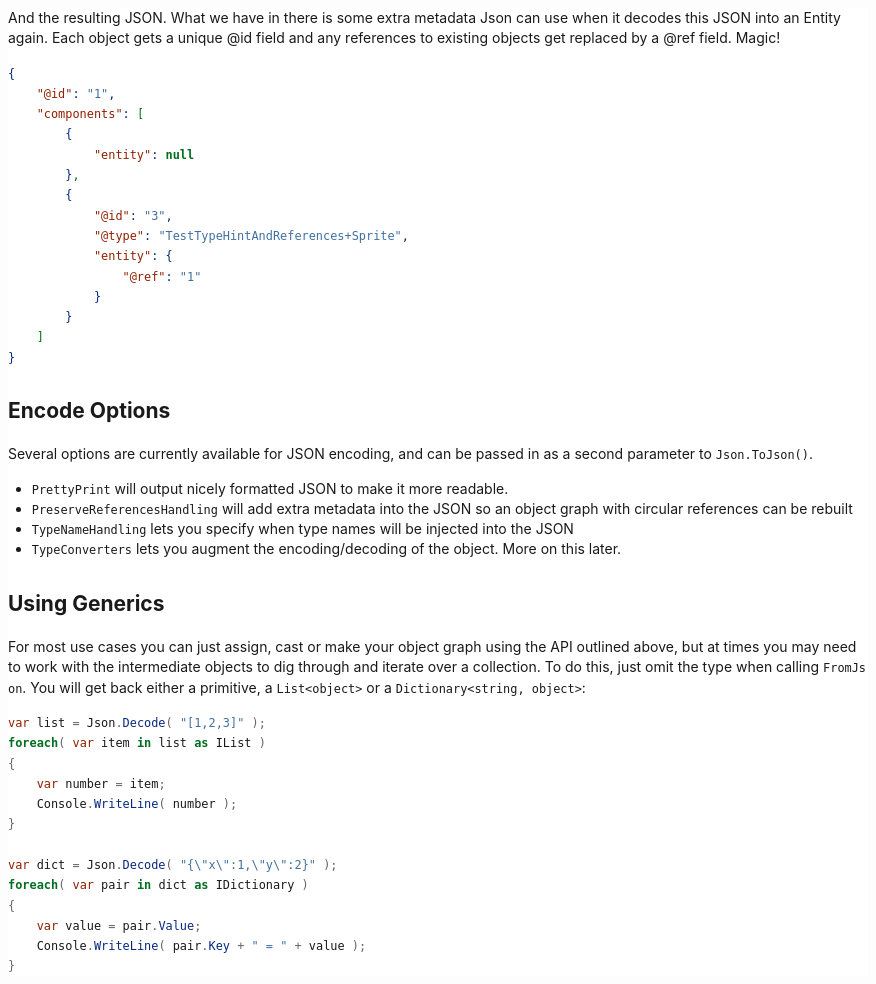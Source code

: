 And the resulting JSON. What we have in there is some extra metadata Json can use when it decodes this JSON into an Entity again. Each object gets a unique @id field and any references to existing objects get replaced by a @ref field. Magic!

```json
{
	"@id": "1",
	"components": [
		{
			"entity": null
		},
		{
			"@id": "3",
			"@type": "TestTypeHintAndReferences+Sprite",
			"entity": {
				"@ref": "1"
			}
		}
	]
}
```


## Encode Options

Several options are currently available for JSON encoding, and can be passed in as a second parameter to `Json.ToJson()`.

* `PrettyPrint` will output nicely formatted JSON to make it more readable.
* `PreserveReferencesHandling` will add extra metadata into the JSON so an object graph with circular references can be rebuilt
* `TypeNameHandling` lets you specify when type names will be injected into the JSON
* `TypeConverters` lets you augment the encoding/decoding of the object. More on this later.


## Using Generics

For most use cases you can just assign, cast or make your object graph using the API outlined above, but at times you may need to work with the intermediate objects to dig through and iterate over a collection. To do this, just omit the type when calling `FromJson`. You will get back either a primitive, a `List<object>` or a `Dictionary<string, object>`:

```csharp
var list = Json.Decode( "[1,2,3]" );
foreach( var item in list as IList )
{
	var number = item;
	Console.WriteLine( number );
}

var dict = Json.Decode( "{\"x\":1,\"y\":2}" );
foreach( var pair in dict as IDictionary )
{
	var value = pair.Value;
	Console.WriteLine( pair.Key + " = " + value );
}
```
